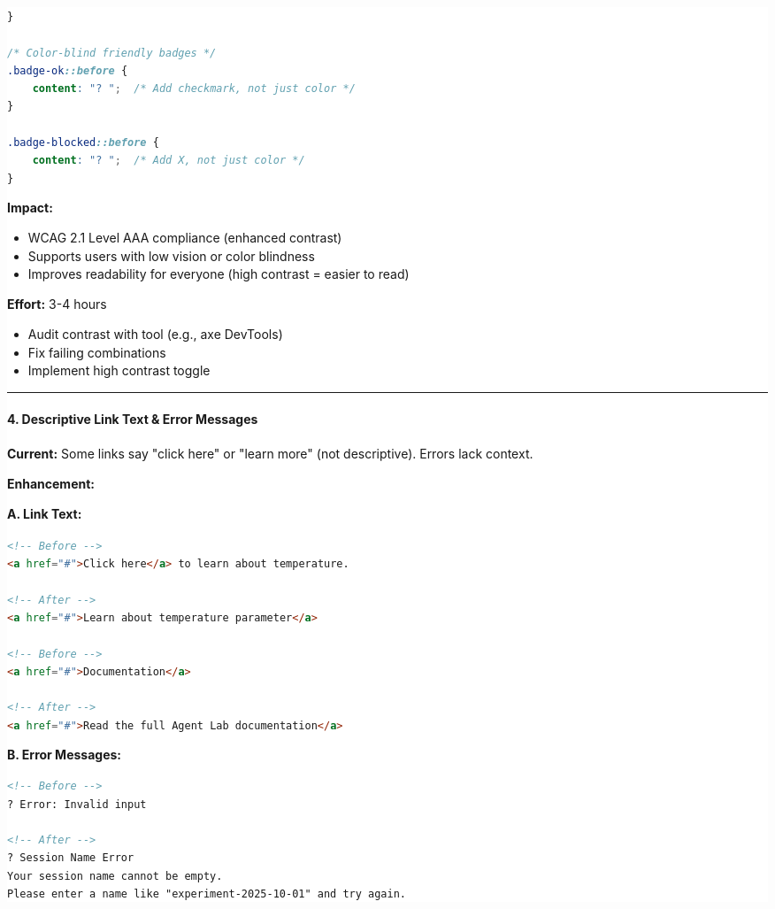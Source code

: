 ```css
}

/* Color-blind friendly badges */
.badge-ok::before {
    content: "? ";  /* Add checkmark, not just color */
}

.badge-blocked::before {
    content: "? ";  /* Add X, not just color */
}
```

**Impact:**
- WCAG 2.1 Level AAA compliance (enhanced contrast)
- Supports users with low vision or color blindness
- Improves readability for everyone (high contrast = easier to read)

**Effort:** 3-4 hours
- Audit contrast with tool (e.g., axe DevTools)
- Fix failing combinations
- Implement high contrast toggle

---

#### 4. Descriptive Link Text & Error Messages
**Current:** Some links say "click here" or "learn more" (not descriptive). Errors lack context.

**Enhancement:**

**A. Link Text:**
```html
<!-- Before -->
<a href="#">Click here</a> to learn about temperature.

<!-- After -->
<a href="#">Learn about temperature parameter</a>

<!-- Before -->
<a href="#">Documentation</a>

<!-- After -->
<a href="#">Read the full Agent Lab documentation</a>
```

**B. Error Messages:**
```html
<!-- Before -->
? Error: Invalid input

<!-- After -->
? Session Name Error
Your session name cannot be empty. 
Please enter a name like "experiment-2025-10-01" and try again.
```
